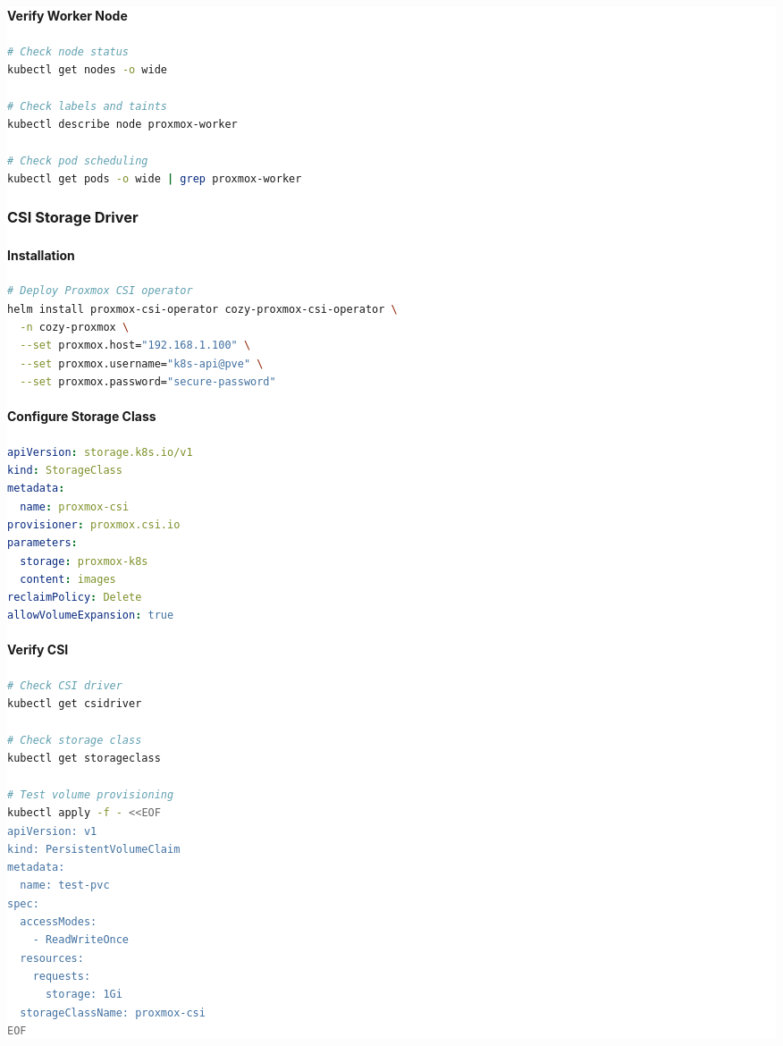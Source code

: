 #### Verify Worker Node
```bash
# Check node status
kubectl get nodes -o wide

# Check labels and taints
kubectl describe node proxmox-worker

# Check pod scheduling
kubectl get pods -o wide | grep proxmox-worker
```

### CSI Storage Driver

#### Installation
```bash
# Deploy Proxmox CSI operator
helm install proxmox-csi-operator cozy-proxmox-csi-operator \
  -n cozy-proxmox \
  --set proxmox.host="192.168.1.100" \
  --set proxmox.username="k8s-api@pve" \
  --set proxmox.password="secure-password"
```

#### Configure Storage Class
```yaml
apiVersion: storage.k8s.io/v1
kind: StorageClass
metadata:
  name: proxmox-csi
provisioner: proxmox.csi.io
parameters:
  storage: proxmox-k8s
  content: images
reclaimPolicy: Delete
allowVolumeExpansion: true
```

#### Verify CSI
```bash
# Check CSI driver
kubectl get csidriver

# Check storage class
kubectl get storageclass

# Test volume provisioning
kubectl apply -f - <<EOF
apiVersion: v1
kind: PersistentVolumeClaim
metadata:
  name: test-pvc
spec:
  accessModes:
    - ReadWriteOnce
  resources:
    requests:
      storage: 1Gi
  storageClassName: proxmox-csi
EOF
```
